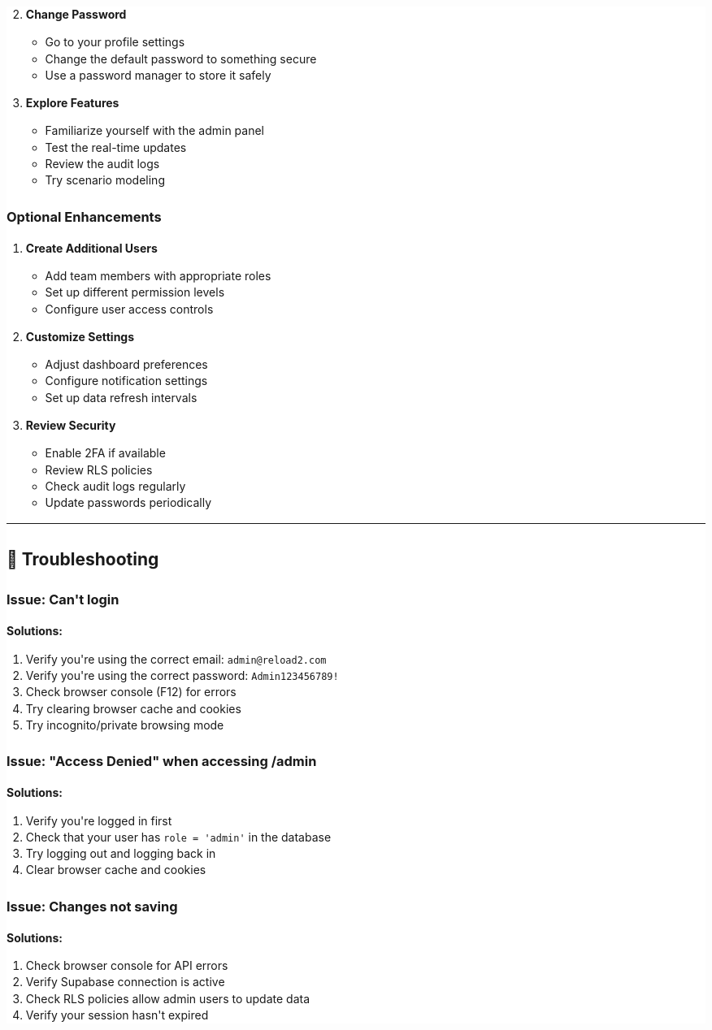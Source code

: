 2. **Change Password**
   - Go to your profile settings
   - Change the default password to something secure
   - Use a password manager to store it safely

3. **Explore Features**
   - Familiarize yourself with the admin panel
   - Test the real-time updates
   - Review the audit logs
   - Try scenario modeling

### Optional Enhancements

1. **Create Additional Users**
   - Add team members with appropriate roles
   - Set up different permission levels
   - Configure user access controls

2. **Customize Settings**
   - Adjust dashboard preferences
   - Configure notification settings
   - Set up data refresh intervals

3. **Review Security**
   - Enable 2FA if available
   - Review RLS policies
   - Check audit logs regularly
   - Update passwords periodically

---

## 🐛 Troubleshooting

### Issue: Can't login

**Solutions:**
1. Verify you're using the correct email: `admin@reload2.com`
2. Verify you're using the correct password: `Admin123456789!`
3. Check browser console (F12) for errors
4. Try clearing browser cache and cookies
5. Try incognito/private browsing mode

### Issue: "Access Denied" when accessing /admin

**Solutions:**
1. Verify you're logged in first
2. Check that your user has `role = 'admin'` in the database
3. Try logging out and logging back in
4. Clear browser cache and cookies

### Issue: Changes not saving

**Solutions:**
1. Check browser console for API errors
2. Verify Supabase connection is active
3. Check RLS policies allow admin users to update data
4. Verify your session hasn't expired
